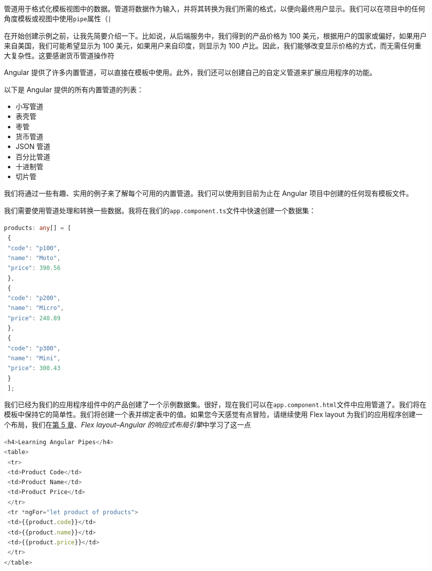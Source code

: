 </header>

管道用于格式化模板视图中的数据。管道将数据作为输入，并将其转换为我们所需的格式，以便向最终用户显示。我们可以在项目中的任何角度模板或视图中使用`pipe`属性（`|`

在开始创建示例之前，让我先简要介绍一下。比如说，从后端服务中，我们得到的产品价格为 100 美元，根据用户的国家或偏好，如果用户来自美国，我们可能希望显示为 100 美元，如果用户来自印度，则显示为 100 卢比。因此，我们能够改变显示价格的方式，而无需任何重大复杂性。这要感谢货币管道操作符

Angular 提供了许多内置管道，可以直接在模板中使用。此外，我们还可以创建自己的自定义管道来扩展应用程序的功能。

以下是 Angular 提供的所有内置管道的列表：

*   小写管道
*   表壳管
*   枣管
*   货币管道
*   JSON 管道
*   百分比管道
*   十进制管
*   切片管

我们将通过一些有趣、实用的例子来了解每个可用的内置管道。我们可以使用到目前为止在 Angular 项目中创建的任何现有模板文件。

我们需要使用管道处理和转换一些数据。我将在我们的`app.component.ts`文件中快速创建一个数据集：

```ts
products: any[] = [
 {
 "code": "p100",
 "name": "Moto",
 "price": 390.56
 },
 {
 "code": "p200",
 "name": "Micro",
 "price": 240.89
 },
 {
 "code": "p300",
 "name": "Mini",
 "price": 300.43
 }
 ];
```

我们已经为我们的应用程序组件中的产品创建了一个示例数据集。很好，现在我们可以在`app.component.html`文件中应用管道了。我们将在模板中保持它的简单性。我们将创建一个表并绑定表中的值。如果您今天感觉有点冒险，请继续使用 Flex layout 为我们的应用程序创建一个布局，我们在[第 5 章](05.html)、*Flex layout–Angular 的响应式布局引擎*中学习了这一点

```ts
<h4>Learning Angular Pipes</h4>
<table>
 <tr>
 <td>Product Code</td>
 <td>Product Name</td>
 <td>Product Price</td>
 </tr>
 <tr *ngFor="let product of products">
 <td>{{product.code}}</td>
 <td>{{product.name}}</td>
 <td>{{product.price}}</td>
 </tr> 
</table>
```

